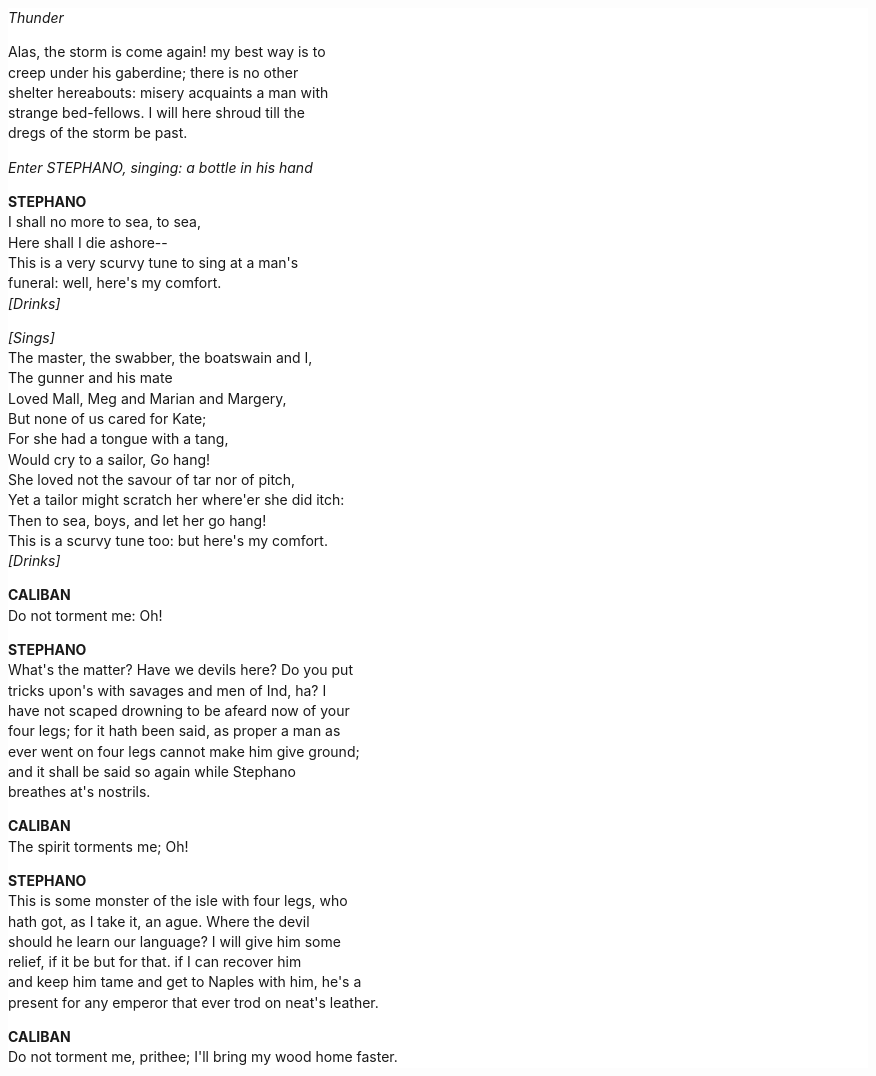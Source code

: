 *Thunder*

Alas, the storm is come again! my best way is to  
creep under his gaberdine; there is no other  
shelter hereabouts: misery acquaints a man with  
strange bed-fellows. I will here shroud till the  
dregs of the storm be past.

*Enter STEPHANO, singing: a bottle in his hand*

**STEPHANO**  
I shall no more to sea, to sea,  
Here shall I die ashore--  
This is a very scurvy tune to sing at a man's  
funeral: well, here's my comfort.  
*\[Drinks]*

*\[Sings]*  
The master, the swabber, the boatswain and I,  
The gunner and his mate  
Loved Mall, Meg and Marian and Margery,  
But none of us cared for Kate;  
For she had a tongue with a tang,  
Would cry to a sailor, Go hang!  
She loved not the savour of tar nor of pitch,  
Yet a tailor might scratch her where'er she did itch:  
Then to sea, boys, and let her go hang!  
This is a scurvy tune too: but here's my comfort.  
*\[Drinks]*

**CALIBAN**  
Do not torment me: Oh!

**STEPHANO**  
What's the matter? Have we devils here? Do you put  
tricks upon's with savages and men of Ind, ha? I  
have not scaped drowning to be afeard now of your  
four legs; for it hath been said, as proper a man as  
ever went on four legs cannot make him give ground;  
and it shall be said so again while Stephano  
breathes at's nostrils.

**CALIBAN**  
The spirit torments me; Oh!

**STEPHANO**  
This is some monster of the isle with four legs, who  
hath got, as I take it, an ague. Where the devil  
should he learn our language? I will give him some  
relief, if it be but for that. if I can recover him  
and keep him tame and get to Naples with him, he's a  
present for any emperor that ever trod on neat's leather.

**CALIBAN**  
Do not torment me, prithee; I'll bring my wood home faster.
